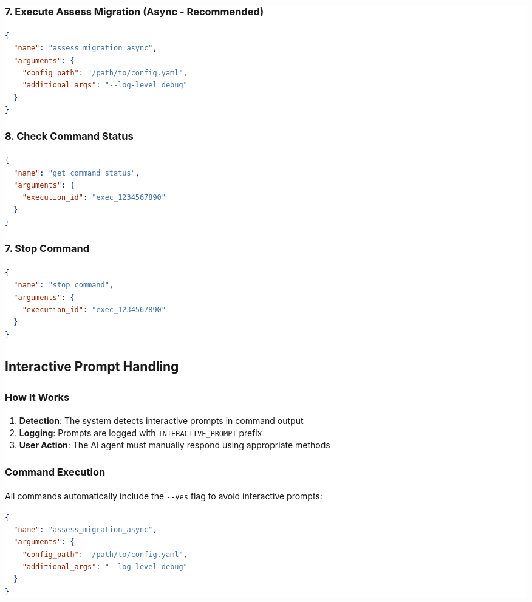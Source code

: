 ### 7. Execute Assess Migration (Async - Recommended)

```json
{
  "name": "assess_migration_async",
  "arguments": {
    "config_path": "/path/to/config.yaml",
    "additional_args": "--log-level debug"
  }
}
```

### 8. Check Command Status

```json
{
  "name": "get_command_status",
  "arguments": {
    "execution_id": "exec_1234567890"
  }
}
```

### 7. Stop Command

```json
{
  "name": "stop_command",
  "arguments": {
    "execution_id": "exec_1234567890"
  }
}
```

## Interactive Prompt Handling

### How It Works

1. **Detection**: The system detects interactive prompts in command output
2. **Logging**: Prompts are logged with `INTERACTIVE_PROMPT` prefix
3. **User Action**: The AI agent must manually respond using appropriate methods

### Command Execution

All commands automatically include the `--yes` flag to avoid interactive prompts:

```json
{
  "name": "assess_migration_async",
  "arguments": {
    "config_path": "/path/to/config.yaml",
    "additional_args": "--log-level debug"
  }
}
```
